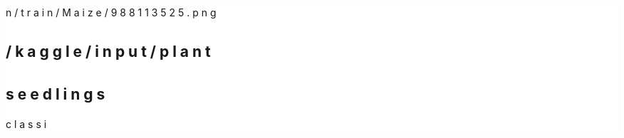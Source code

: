 n
/
t
r
a
i
n
/
M
a
i
z
e
/
9
8
8
1
1
3
5
2
5
.
p
n
g

/
k
a
g
g
l
e
/
i
n
p
u
t
/
p
l
a
n
t
-
s
e
e
d
l
i
n
g
s
-
c
l
a
s
s
i